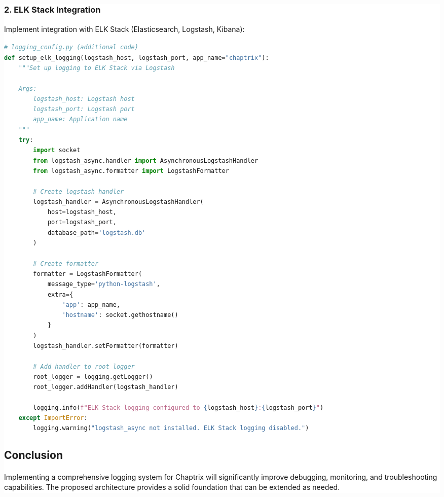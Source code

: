 ```python
```

### 2. ELK Stack Integration

Implement integration with ELK Stack (Elasticsearch, Logstash, Kibana):

```python
# logging_config.py (additional code)
def setup_elk_logging(logstash_host, logstash_port, app_name="chaptrix"):
    """Set up logging to ELK Stack via Logstash
    
    Args:
        logstash_host: Logstash host
        logstash_port: Logstash port
        app_name: Application name
    """
    try:
        import socket
        from logstash_async.handler import AsynchronousLogstashHandler
        from logstash_async.formatter import LogstashFormatter
        
        # Create logstash handler
        logstash_handler = AsynchronousLogstashHandler(
            host=logstash_host,
            port=logstash_port,
            database_path='logstash.db'
        )
        
        # Create formatter
        formatter = LogstashFormatter(
            message_type='python-logstash',
            extra={
                'app': app_name,
                'hostname': socket.gethostname()
            }
        )
        logstash_handler.setFormatter(formatter)
        
        # Add handler to root logger
        root_logger = logging.getLogger()
        root_logger.addHandler(logstash_handler)
        
        logging.info(f"ELK Stack logging configured to {logstash_host}:{logstash_port}")
    except ImportError:
        logging.warning("logstash_async not installed. ELK Stack logging disabled.")
```

## Conclusion

Implementing a comprehensive logging system for Chaptrix will significantly improve debugging, monitoring, and troubleshooting capabilities. The proposed architecture provides a solid foundation that can be extended as needed.
